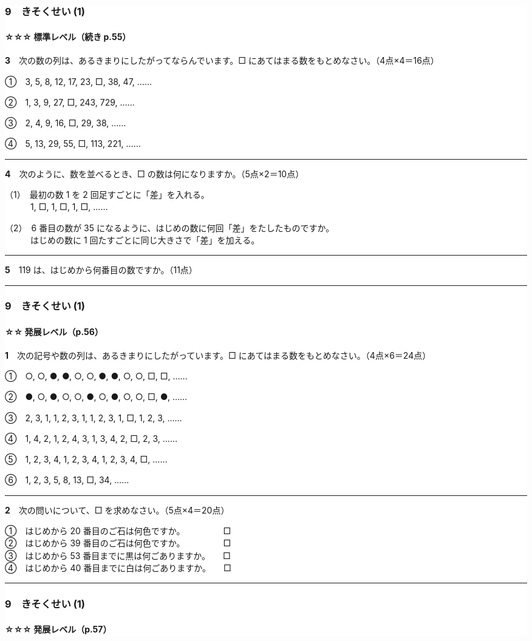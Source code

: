 
### 9　きそくせい (1)
#### ☆☆☆ 標準レベル（続き p.55）

**3**　次の数の列は、あるきまりにしたがってならんでいます。□ にあてはまる数をもとめなさい。（4点×4＝16点）

①　3, 5, 8, 12, 17, 23, □, 38, 47, ……

②　1, 3, 9, 27, □, 243, 729, ……

③　2, 4, 9, 16, □, 29, 38, ……

④　5, 13, 29, 55, □, 113, 221, ……

---

**4**　次のように、数を並べるとき、□ の数は何になりますか。（5点×2＝10点）

（1）　最初の数 1 を 2 回足すごとに「差」を入れる。  
　　　1, □, 1, □, 1, □, ……

（2）　6 番目の数が 35 になるように、はじめの数に何回「差」をたしたものですか。  
　　　はじめの数に 1 回たすごとに同じ大きさで「差」を加える。

---

**5**　119 は、はじめから何番目の数ですか。（11点）

---

### 9　きそくせい (1)
#### ☆☆ 発展レベル（p.56）

**1**　次の記号や数の列は、あるきまりにしたがっています。□ にあてはまる数をもとめなさい。（4点×6＝24点）

①　○, ○, ●, ●, ○, ○, ●, ●, ○, ○, □, □, ……

②　●, ○, ●, ○, ○, ●, ○, ●, ○, ○, □, ●, ……

③　2, 3, 1, 1, 2, 3, 1, 1, 2, 3, 1, □, 1, 2, 3, ……

④　1, 4, 2, 1, 2, 4, 3, 1, 3, 4, 2, □, 2, 3, ……

⑤　1, 2, 3, 4, 1, 2, 3, 4, 1, 2, 3, 4, □, ……

⑥　1, 2, 3, 5, 8, 13, □, 34, ……

---

**2**　次の問いについて、□ を求めなさい。（5点×4＝20点）

①　はじめから 20 番目のご石は何色ですか。　　　　　□  
②　はじめから 39 番目のご石は何色ですか。　　　　　□  
③　はじめから 53 番目までに黒は何ごありますか。　　□  
④　はじめから 40 番目までに白は何ごありますか。　　□

---

### 9　きそくせい (1)
#### ☆☆☆ 発展レベル（p.57）
